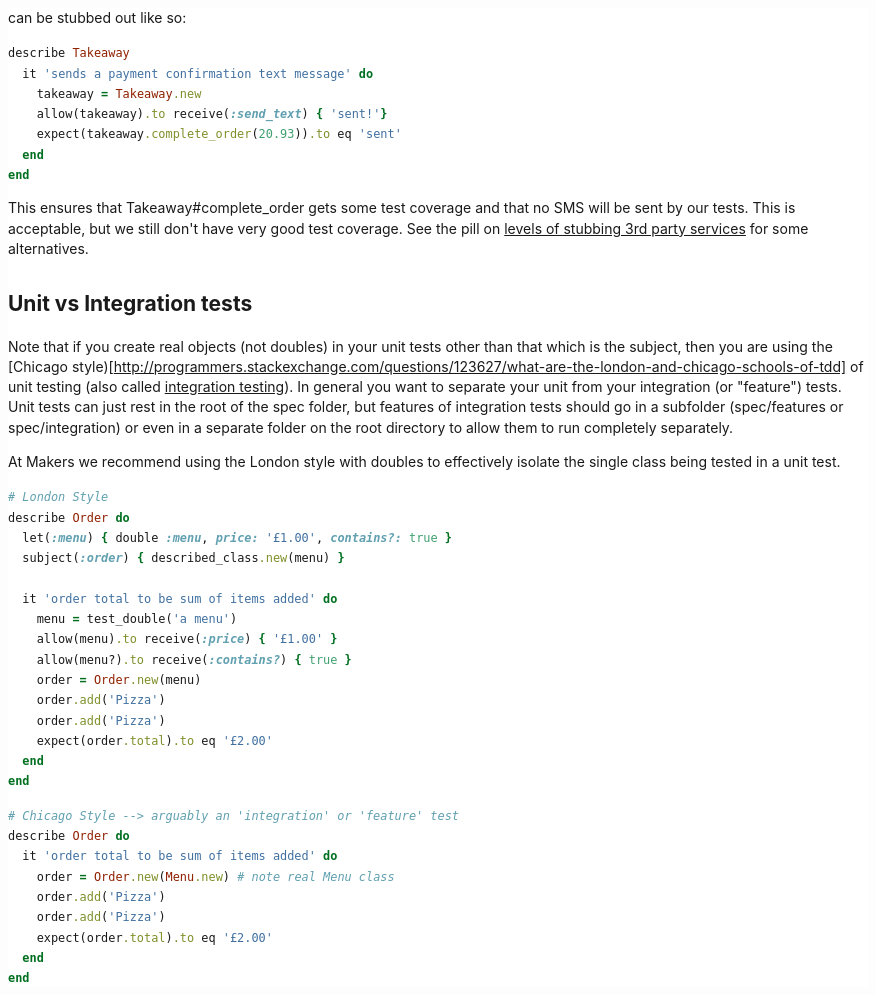 can be stubbed out like so:

```ruby
describe Takeaway
  it 'sends a payment confirmation text message' do
    takeaway = Takeaway.new
    allow(takeaway).to receive(:send_text) { 'sent!'}
    expect(takeaway.complete_order(20.93)).to eq 'sent'
  end
end
```

This ensures that Takeaway#complete_order gets some test coverage and that no SMS will be sent by our tests.  This is acceptable, but we still don't have very good test coverage.  See the pill on [levels of stubbing 3rd party services](https://github.com/makersacademy/course/blob/master/pills/levels_of_stubbing.md) for some alternatives.

## Unit vs Integration tests

Note that if you create real objects (not doubles) in your unit tests other than that which is the subject, then you are using the [Chicago style)[http://programmers.stackexchange.com/questions/123627/what-are-the-london-and-chicago-schools-of-tdd] of unit testing (also called [integration testing](http://stackoverflow.com/a/7876055/316729)).  In general you want to separate  your unit from your integration (or "feature") tests.  Unit tests can just rest in the root of the spec folder, but features of integration tests should go in a subfolder (spec/features or spec/integration) or even in a separate folder on the root directory to allow them to run completely separately.

At Makers we recommend using the London style with doubles to effectively isolate the single class being tested in a unit test.

```ruby
# London Style
describe Order do
  let(:menu) { double :menu, price: '£1.00', contains?: true }
  subject(:order) { described_class.new(menu) }

  it 'order total to be sum of items added' do
    menu = test_double('a menu')
    allow(menu).to receive(:price) { '£1.00' }
    allow(menu?).to receive(:contains?) { true }
    order = Order.new(menu)
    order.add('Pizza')
    order.add('Pizza')
    expect(order.total).to eq '£2.00'
  end
end
```

```ruby
# Chicago Style --> arguably an 'integration' or 'feature' test
describe Order do
  it 'order total to be sum of items added' do
    order = Order.new(Menu.new) # note real Menu class
    order.add('Pizza')
    order.add('Pizza')
    expect(order.total).to eq '£2.00'
  end
end
```

